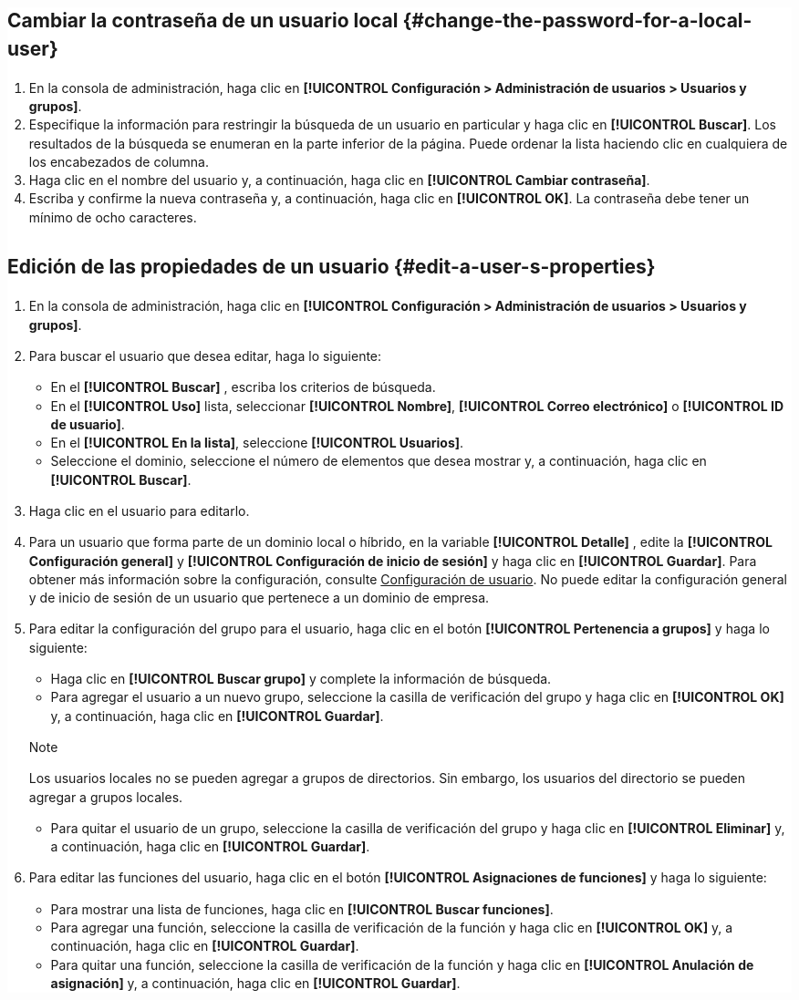 ## Cambiar la contraseña de un usuario local {#change-the-password-for-a-local-user}

1. En la consola de administración, haga clic en **[!UICONTROL Configuración > Administración de usuarios > Usuarios y grupos]**.
1. Especifique la información para restringir la búsqueda de un usuario en particular y haga clic en **[!UICONTROL Buscar]**. Los resultados de la búsqueda se enumeran en la parte inferior de la página. Puede ordenar la lista haciendo clic en cualquiera de los encabezados de columna.
1. Haga clic en el nombre del usuario y, a continuación, haga clic en **[!UICONTROL Cambiar contraseña]**.
1. Escriba y confirme la nueva contraseña y, a continuación, haga clic en **[!UICONTROL OK]**. La contraseña debe tener un mínimo de ocho caracteres.

## Edición de las propiedades de un usuario {#edit-a-user-s-properties}

1. En la consola de administración, haga clic en **[!UICONTROL Configuración > Administración de usuarios > Usuarios y grupos]**.
1. Para buscar el usuario que desea editar, haga lo siguiente:

   * En el **[!UICONTROL Buscar]** , escriba los criterios de búsqueda.
   * En el **[!UICONTROL Uso]** lista, seleccionar **[!UICONTROL Nombre]**, **[!UICONTROL Correo electrónico]** o **[!UICONTROL ID de usuario]**.
   * En el **[!UICONTROL En la lista]**, seleccione **[!UICONTROL Usuarios]**.
   * Seleccione el dominio, seleccione el número de elementos que desea mostrar y, a continuación, haga clic en **[!UICONTROL Buscar]**.

1. Haga clic en el usuario para editarlo.
1. Para un usuario que forma parte de un dominio local o híbrido, en la variable **[!UICONTROL Detalle]** , edite la **[!UICONTROL Configuración general]** y **[!UICONTROL Configuración de inicio de sesión]** y haga clic en **[!UICONTROL Guardar]**. Para obtener más información sobre la configuración, consulte [Configuración de usuario](adding-configuring-users.md#user-settings). No puede editar la configuración general y de inicio de sesión de un usuario que pertenece a un dominio de empresa.
1. Para editar la configuración del grupo para el usuario, haga clic en el botón **[!UICONTROL Pertenencia a grupos]** y haga lo siguiente:

   * Haga clic en **[!UICONTROL Buscar grupo]** y complete la información de búsqueda.
   * Para agregar el usuario a un nuevo grupo, seleccione la casilla de verificación del grupo y haga clic en **[!UICONTROL OK]** y, a continuación, haga clic en **[!UICONTROL Guardar]**.

   >[!NOTE]
   >
   >Los usuarios locales no se pueden agregar a grupos de directorios. Sin embargo, los usuarios del directorio se pueden agregar a grupos locales.

   * Para quitar el usuario de un grupo, seleccione la casilla de verificación del grupo y haga clic en **[!UICONTROL Eliminar]** y, a continuación, haga clic en **[!UICONTROL Guardar]**.


1. Para editar las funciones del usuario, haga clic en el botón **[!UICONTROL Asignaciones de funciones]** y haga lo siguiente:

   * Para mostrar una lista de funciones, haga clic en **[!UICONTROL Buscar funciones]**.
   * Para agregar una función, seleccione la casilla de verificación de la función y haga clic en **[!UICONTROL OK]** y, a continuación, haga clic en **[!UICONTROL Guardar]**.
   * Para quitar una función, seleccione la casilla de verificación de la función y haga clic en **[!UICONTROL Anulación de asignación]** y, a continuación, haga clic en **[!UICONTROL Guardar]**.
